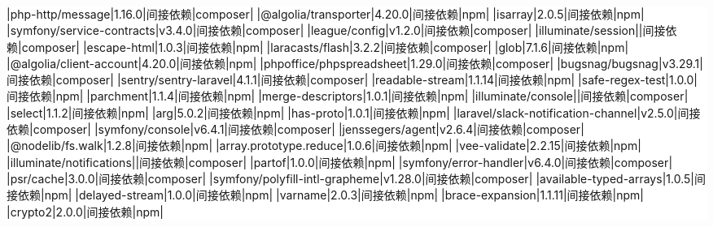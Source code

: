 |php-http/message|1.16.0|间接依赖|composer|
|@algolia/transporter|4.20.0|间接依赖|npm|
|isarray|2.0.5|间接依赖|npm|
|symfony/service-contracts|v3.4.0|间接依赖|composer|
|league/config|v1.2.0|间接依赖|composer|
|illuminate/session||间接依赖|composer|
|escape-html|1.0.3|间接依赖|npm|
|laracasts/flash|3.2.2|间接依赖|composer|
|glob|7.1.6|间接依赖|npm|
|@algolia/client-account|4.20.0|间接依赖|npm|
|phpoffice/phpspreadsheet|1.29.0|间接依赖|composer|
|bugsnag/bugsnag|v3.29.1|间接依赖|composer|
|sentry/sentry-laravel|4.1.1|间接依赖|composer|
|readable-stream|1.1.14|间接依赖|npm|
|safe-regex-test|1.0.0|间接依赖|npm|
|parchment|1.1.4|间接依赖|npm|
|merge-descriptors|1.0.1|间接依赖|npm|
|illuminate/console||间接依赖|composer|
|select|1.1.2|间接依赖|npm|
|arg|5.0.2|间接依赖|npm|
|has-proto|1.0.1|间接依赖|npm|
|laravel/slack-notification-channel|v2.5.0|间接依赖|composer|
|symfony/console|v6.4.1|间接依赖|composer|
|jenssegers/agent|v2.6.4|间接依赖|composer|
|@nodelib/fs.walk|1.2.8|间接依赖|npm|
|array.prototype.reduce|1.0.6|间接依赖|npm|
|vee-validate|2.2.15|间接依赖|npm|
|illuminate/notifications||间接依赖|composer|
|partof|1.0.0|间接依赖|npm|
|symfony/error-handler|v6.4.0|间接依赖|composer|
|psr/cache|3.0.0|间接依赖|composer|
|symfony/polyfill-intl-grapheme|v1.28.0|间接依赖|composer|
|available-typed-arrays|1.0.5|间接依赖|npm|
|delayed-stream|1.0.0|间接依赖|npm|
|varname|2.0.3|间接依赖|npm|
|brace-expansion|1.1.11|间接依赖|npm|
|crypto2|2.0.0|间接依赖|npm|